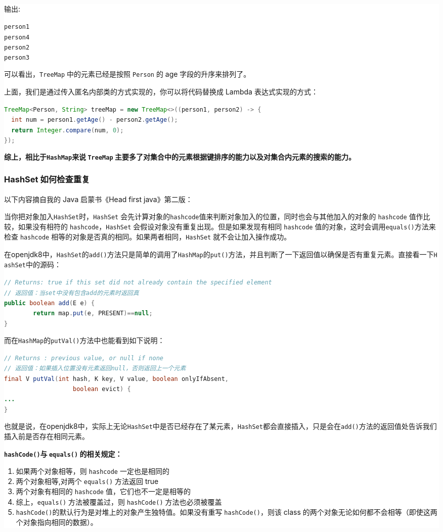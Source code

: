 输出:

```
person1
person4
person2
person3
```

可以看出，`TreeMap` 中的元素已经是按照 `Person` 的 age 字段的升序来排列了。

上面，我们是通过传入匿名内部类的方式实现的，你可以将代码替换成 Lambda 表达式实现的方式：

```java
TreeMap<Person, String> treeMap = new TreeMap<>((person1, person2) -> {
  int num = person1.getAge() - person2.getAge();
  return Integer.compare(num, 0);
});
```

**综上，相比于`HashMap`来说 `TreeMap` 主要多了对集合中的元素根据键排序的能力以及对集合内元素的搜索的能力。**

### HashSet 如何检查重复

以下内容摘自我的 Java 启蒙书《Head first java》第二版：

当你把对象加入`HashSet`时，`HashSet` 会先计算对象的`hashcode`值来判断对象加入的位置，同时也会与其他加入的对象的 `hashcode` 值作比较，如果没有相符的 `hashcode`，`HashSet` 会假设对象没有重复出现。但是如果发现有相同 `hashcode` 值的对象，这时会调用`equals()`方法来检查 `hashcode` 相等的对象是否真的相同。如果两者相同，`HashSet` 就不会让加入操作成功。

在openjdk8中，`HashSet`的`add()`方法只是简单的调用了`HashMap`的`put()`方法，并且判断了一下返回值以确保是否有重复元素。直接看一下`HashSet`中的源码：  
```java
// Returns: true if this set did not already contain the specified element
// 返回值：当set中没有包含add的元素时返回真
public boolean add(E e) {
        return map.put(e, PRESENT)==null;
}
```

而在`HashMap`的`putVal()`方法中也能看到如下说明：  
```java
// Returns : previous value, or null if none
// 返回值：如果插入位置没有元素返回null，否则返回上一个元素
final V putVal(int hash, K key, V value, boolean onlyIfAbsent,
                   boolean evict) {
...
}
```

也就是说，在openjdk8中，实际上无论`HashSet`中是否已经存在了某元素，`HashSet`都会直接插入，只是会在`add()`方法的返回值处告诉我们插入前是否存在相同元素。

**`hashCode()`与 `equals()` 的相关规定：**

1. 如果两个对象相等，则 `hashcode` 一定也是相同的
2. 两个对象相等,对两个 `equals()` 方法返回 true
3. 两个对象有相同的 `hashcode` 值，它们也不一定是相等的
4. 综上，`equals()` 方法被覆盖过，则 `hashCode()` 方法也必须被覆盖
5. `hashCode()`的默认行为是对堆上的对象产生独特值。如果没有重写 `hashCode()`，则该 class 的两个对象无论如何都不会相等（即使这两个对象指向相同的数据）。
